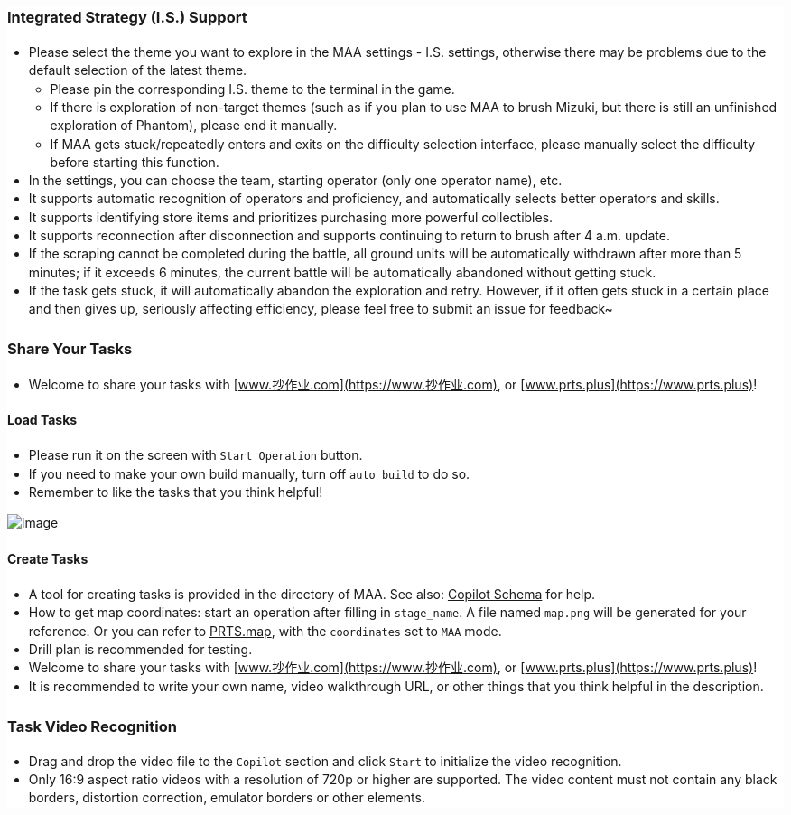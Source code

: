 ### Integrated Strategy (I.S.) Support

- Please select the theme you want to explore in the MAA settings - I.S. settings, otherwise there may be problems due to the default selection of the latest theme.
  - Please pin the corresponding I.S. theme to the terminal in the game.
  - If there is exploration of non-target themes (such as if you plan to use MAA to brush Mizuki, but there is still an unfinished exploration of Phantom), please end it manually.
  - If MAA gets stuck/repeatedly enters and exits on the difficulty selection interface, please manually select the difficulty before starting this function.
- In the settings, you can choose the team, starting operator (only one operator name), etc.
- It supports automatic recognition of operators and proficiency, and automatically selects better operators and skills.
- It supports identifying store items and prioritizes purchasing more powerful collectibles.
- It supports reconnection after disconnection and supports continuing to return to brush after 4 a.m. update.
- If the scraping cannot be completed during the battle, all ground units will be automatically withdrawn after more than 5 minutes; if it exceeds 6 minutes, the current battle will be automatically abandoned without getting stuck.
- If the task gets stuck, it will automatically abandon the exploration and retry. However, if it often gets stuck in a certain place and then gives up, seriously affecting efficiency, please feel free to submit an issue for feedback~

### Share Your Tasks

- Welcome to share your tasks with [www.抄作业.com](https://www.抄作业.com), or [www.prts.plus](https://www.prts.plus)!

#### Load Tasks

- Please run it on the screen with `Start Operation` button.
- If you need to make your own build manually, turn off `auto build` to do so.
- Remember to like the tasks that you think helpful!

![image](https://user-images.githubusercontent.com/18511905/189662951-5f9d6d88-3c23-49b3-a58f-c35388b2d5d7.png)

#### Create Tasks

- A tool for creating tasks is provided in the directory of MAA. See also: [Copilot Schema](3.3-COPILOT_SCHEMA.md) for help.
- How to get map coordinates: start an operation after filling in `stage_name`. A file named `map.png` will be generated for your reference. Or you can refer to [PRTS.map](https://map.ark-nights.com/), with the `coordinates` set to `MAA` mode.
- Drill plan is recommended for testing.
- Welcome to share your tasks with [www.抄作业.com](https://www.抄作业.com), or [www.prts.plus](https://www.prts.plus)!
- It is recommended to write your own name, video walkthrough URL, or other things that you think helpful in the description.

### Task Video Recognition

- Drag and drop the video file to the `Copilot` section and click `Start` to initialize the video recognition.
- Only 16:9 aspect ratio videos with a resolution of 720p or higher are supported. The video content must not contain any black borders, distortion correction, emulator borders or other elements.
